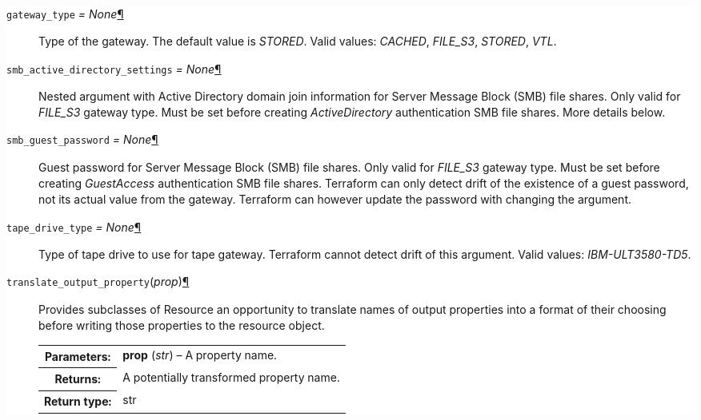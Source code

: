 <dl class="attribute">
<dt id="pulumi_aws.storagegateway.Gateway.gateway_type">
<code class="descname">gateway_type</code><em class="property"> = None</em><a class="headerlink" href="#pulumi_aws.storagegateway.Gateway.gateway_type" title="Permalink to this definition">¶</a></dt>
<dd><p>Type of the gateway. The default value is <cite>STORED</cite>. Valid values: <cite>CACHED</cite>, <cite>FILE_S3</cite>, <cite>STORED</cite>, <cite>VTL</cite>.</p>
</dd></dl>

<dl class="attribute">
<dt id="pulumi_aws.storagegateway.Gateway.smb_active_directory_settings">
<code class="descname">smb_active_directory_settings</code><em class="property"> = None</em><a class="headerlink" href="#pulumi_aws.storagegateway.Gateway.smb_active_directory_settings" title="Permalink to this definition">¶</a></dt>
<dd><p>Nested argument with Active Directory domain join information for Server Message Block (SMB) file shares. Only valid for <cite>FILE_S3</cite> gateway type. Must be set before creating <cite>ActiveDirectory</cite> authentication SMB file shares. More details below.</p>
</dd></dl>

<dl class="attribute">
<dt id="pulumi_aws.storagegateway.Gateway.smb_guest_password">
<code class="descname">smb_guest_password</code><em class="property"> = None</em><a class="headerlink" href="#pulumi_aws.storagegateway.Gateway.smb_guest_password" title="Permalink to this definition">¶</a></dt>
<dd><p>Guest password for Server Message Block (SMB) file shares. Only valid for <cite>FILE_S3</cite> gateway type. Must be set before creating <cite>GuestAccess</cite> authentication SMB file shares. Terraform can only detect drift of the existence of a guest password, not its actual value from the gateway. Terraform can however update the password with changing the argument.</p>
</dd></dl>

<dl class="attribute">
<dt id="pulumi_aws.storagegateway.Gateway.tape_drive_type">
<code class="descname">tape_drive_type</code><em class="property"> = None</em><a class="headerlink" href="#pulumi_aws.storagegateway.Gateway.tape_drive_type" title="Permalink to this definition">¶</a></dt>
<dd><p>Type of tape drive to use for tape gateway. Terraform cannot detect drift of this argument. Valid values: <cite>IBM-ULT3580-TD5</cite>.</p>
</dd></dl>

<dl class="method">
<dt id="pulumi_aws.storagegateway.Gateway.translate_output_property">
<code class="descname">translate_output_property</code><span class="sig-paren">(</span><em>prop</em><span class="sig-paren">)</span><a class="headerlink" href="#pulumi_aws.storagegateway.Gateway.translate_output_property" title="Permalink to this definition">¶</a></dt>
<dd><p>Provides subclasses of Resource an opportunity to translate names of output properties
into a format of their choosing before writing those properties to the resource object.</p>
<table class="docutils field-list" frame="void" rules="none">
<col class="field-name" />
<col class="field-body" />
<tbody valign="top">
<tr class="field-odd field"><th class="field-name">Parameters:</th><td class="field-body"><strong>prop</strong> (<em>str</em>) – A property name.</td>
</tr>
<tr class="field-even field"><th class="field-name">Returns:</th><td class="field-body">A potentially transformed property name.</td>
</tr>
<tr class="field-odd field"><th class="field-name">Return type:</th><td class="field-body">str</td>
</tr>
</tbody>
</table>
</dd></dl>
